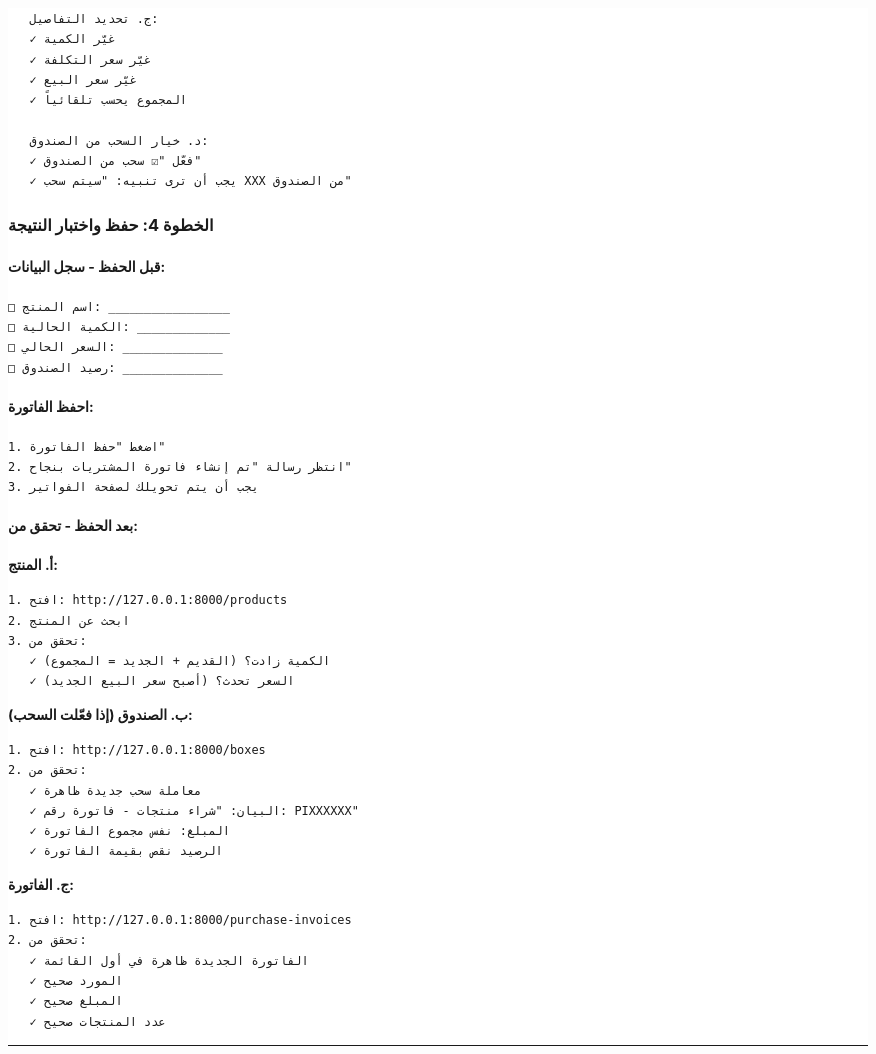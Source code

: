 ```
   ج. تحديد التفاصيل:
   ✓ غيّر الكمية
   ✓ غيّر سعر التكلفة
   ✓ غيّر سعر البيع
   ✓ المجموع يحسب تلقائياً
   
   د. خيار السحب من الصندوق:
   ✓ فعّل "☑ سحب من الصندوق"
   ✓ يجب أن ترى تنبيه: "سيتم سحب XXX من الصندوق"
```

### الخطوة 4: حفظ واختبار النتيجة

#### قبل الحفظ - سجل البيانات:
```
□ اسم المنتج: _________________
□ الكمية الحالية: _____________
□ السعر الحالي: ______________
□ رصيد الصندوق: ______________
```

#### احفظ الفاتورة:
```
1. اضغط "حفظ الفاتورة"
2. انتظر رسالة "تم إنشاء فاتورة المشتريات بنجاح"
3. يجب أن يتم تحويلك لصفحة الفواتير
```

#### بعد الحفظ - تحقق من:

**أ. المنتج:**
```
1. افتح: http://127.0.0.1:8000/products
2. ابحث عن المنتج
3. تحقق من:
   ✓ الكمية زادت؟ (القديم + الجديد = المجموع)
   ✓ السعر تحدث؟ (أصبح سعر البيع الجديد)
```

**ب. الصندوق (إذا فعّلت السحب):**
```
1. افتح: http://127.0.0.1:8000/boxes
2. تحقق من:
   ✓ معاملة سحب جديدة ظاهرة
   ✓ البيان: "شراء منتجات - فاتورة رقم: PIXXXXXX"
   ✓ المبلغ: نفس مجموع الفاتورة
   ✓ الرصيد نقص بقيمة الفاتورة
```

**ج. الفاتورة:**
```
1. افتح: http://127.0.0.1:8000/purchase-invoices
2. تحقق من:
   ✓ الفاتورة الجديدة ظاهرة في أول القائمة
   ✓ المورد صحيح
   ✓ المبلغ صحيح
   ✓ عدد المنتجات صحيح
```

---